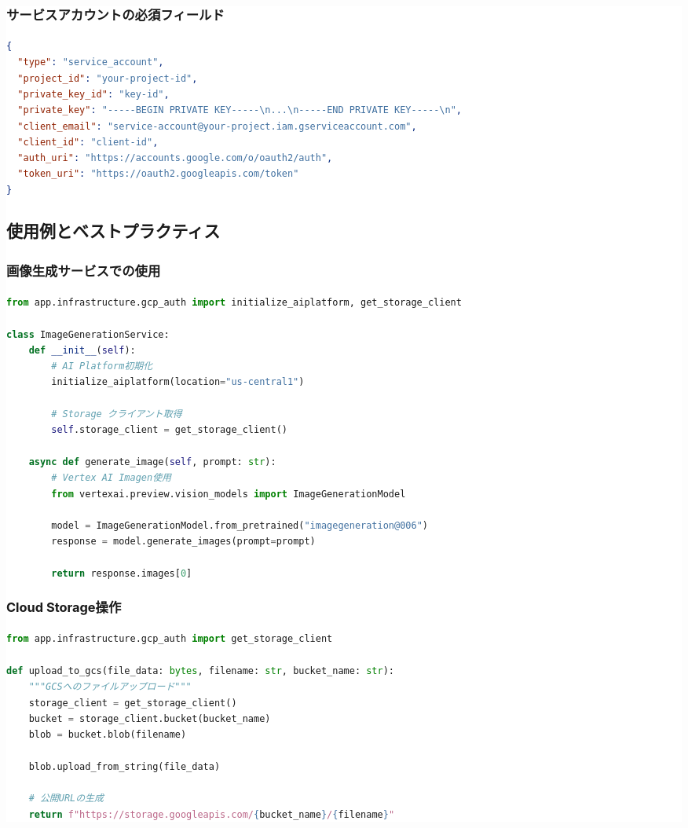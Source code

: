 ### サービスアカウントの必須フィールド
```json
{
  "type": "service_account",
  "project_id": "your-project-id",
  "private_key_id": "key-id",
  "private_key": "-----BEGIN PRIVATE KEY-----\n...\n-----END PRIVATE KEY-----\n",
  "client_email": "service-account@your-project.iam.gserviceaccount.com",
  "client_id": "client-id",
  "auth_uri": "https://accounts.google.com/o/oauth2/auth",
  "token_uri": "https://oauth2.googleapis.com/token"
}
```

## 使用例とベストプラクティス

### 画像生成サービスでの使用
```python
from app.infrastructure.gcp_auth import initialize_aiplatform, get_storage_client

class ImageGenerationService:
    def __init__(self):
        # AI Platform初期化
        initialize_aiplatform(location="us-central1")
        
        # Storage クライアント取得
        self.storage_client = get_storage_client()
    
    async def generate_image(self, prompt: str):
        # Vertex AI Imagen使用
        from vertexai.preview.vision_models import ImageGenerationModel
        
        model = ImageGenerationModel.from_pretrained("imagegeneration@006")
        response = model.generate_images(prompt=prompt)
        
        return response.images[0]
```

### Cloud Storage操作
```python
from app.infrastructure.gcp_auth import get_storage_client

def upload_to_gcs(file_data: bytes, filename: str, bucket_name: str):
    """GCSへのファイルアップロード"""
    storage_client = get_storage_client()
    bucket = storage_client.bucket(bucket_name)
    blob = bucket.blob(filename)
    
    blob.upload_from_string(file_data)
    
    # 公開URLの生成
    return f"https://storage.googleapis.com/{bucket_name}/{filename}"
```
